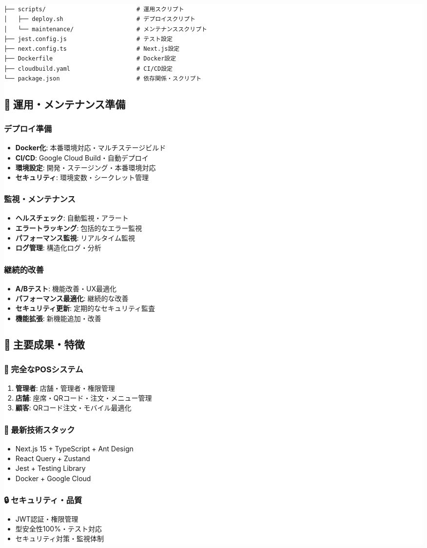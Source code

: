```
├── scripts/                          # 運用スクリプト
│   ├── deploy.sh                     # デプロイスクリプト
│   └── maintenance/                  # メンテナンススクリプト
├── jest.config.js                    # テスト設定
├── next.config.ts                    # Next.js設定
├── Dockerfile                        # Docker設定
├── cloudbuild.yaml                   # CI/CD設定
└── package.json                      # 依存関係・スクリプト
```

## 🎯 運用・メンテナンス準備

### デプロイ準備
- **Docker化**: 本番環境対応・マルチステージビルド
- **CI/CD**: Google Cloud Build・自動デプロイ
- **環境設定**: 開発・ステージング・本番環境対応
- **セキュリティ**: 環境変数・シークレット管理

### 監視・メンテナンス
- **ヘルスチェック**: 自動監視・アラート
- **エラートラッキング**: 包括的なエラー監視
- **パフォーマンス監視**: リアルタイム監視
- **ログ管理**: 構造化ログ・分析

### 継続的改善
- **A/Bテスト**: 機能改善・UX最適化
- **パフォーマンス最適化**: 継続的な改善
- **セキュリティ更新**: 定期的なセキュリティ監査
- **機能拡張**: 新機能追加・改善

## 🌟 主要成果・特徴

### 🎊 完全なPOSシステム
1. **管理者**: 店舗・管理者・権限管理
2. **店舗**: 座席・QRコード・注文・メニュー管理
3. **顧客**: QRコード注文・モバイル最適化

### 🚀 最新技術スタック
- Next.js 15 + TypeScript + Ant Design
- React Query + Zustand
- Jest + Testing Library
- Docker + Google Cloud

### 🔒 セキュリティ・品質
- JWT認証・権限管理
- 型安全性100%・テスト対応
- セキュリティ対策・監視体制
